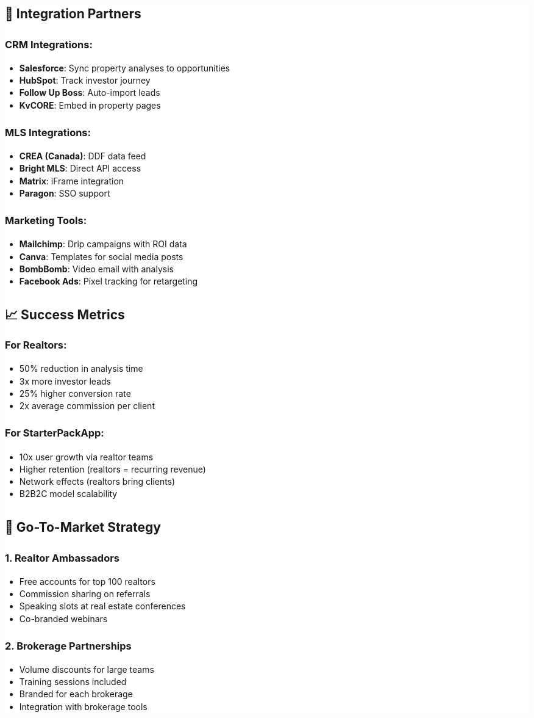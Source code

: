 ## 🔌 Integration Partners

### CRM Integrations:
- **Salesforce**: Sync property analyses to opportunities
- **HubSpot**: Track investor journey
- **Follow Up Boss**: Auto-import leads
- **KvCORE**: Embed in property pages

### MLS Integrations:
- **CREA (Canada)**: DDF data feed
- **Bright MLS**: Direct API access
- **Matrix**: iFrame integration
- **Paragon**: SSO support

### Marketing Tools:
- **Mailchimp**: Drip campaigns with ROI data
- **Canva**: Templates for social media posts
- **BombBomb**: Video email with analysis
- **Facebook Ads**: Pixel tracking for retargeting

## 📈 Success Metrics

### For Realtors:
- 50% reduction in analysis time
- 3x more investor leads
- 25% higher conversion rate
- 2x average commission per client

### For StarterPackApp:
- 10x user growth via realtor teams
- Higher retention (realtors = recurring revenue)
- Network effects (realtors bring clients)
- B2B2C model scalability

## 🎯 Go-To-Market Strategy

### 1. **Realtor Ambassadors**
- Free accounts for top 100 realtors
- Commission sharing on referrals
- Speaking slots at real estate conferences
- Co-branded webinars

### 2. **Brokerage Partnerships**
- Volume discounts for large teams
- Training sessions included
- Branded for each brokerage
- Integration with brokerage tools
